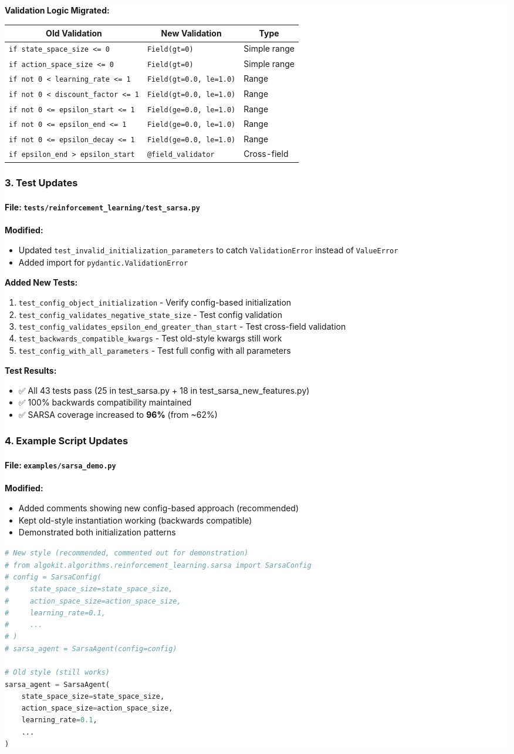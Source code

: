 **Validation Logic Migrated:**

| Old Validation | New Validation | Type |
|---|---|---|
| `if state_space_size <= 0` | `Field(gt=0)` | Simple range |
| `if action_space_size <= 0` | `Field(gt=0)` | Simple range |
| `if not 0 < learning_rate <= 1` | `Field(gt=0.0, le=1.0)` | Range |
| `if not 0 < discount_factor <= 1` | `Field(gt=0.0, le=1.0)` | Range |
| `if not 0 <= epsilon_start <= 1` | `Field(ge=0.0, le=1.0)` | Range |
| `if not 0 <= epsilon_end <= 1` | `Field(ge=0.0, le=1.0)` | Range |
| `if not 0 <= epsilon_decay <= 1` | `Field(ge=0.0, le=1.0)` | Range |
| `if epsilon_end > epsilon_start` | `@field_validator` | Cross-field |

### 3. Test Updates

#### **File: `tests/reinforcement_learning/test_sarsa.py`**

**Modified:**
- Updated `test_invalid_initialization_parameters` to catch `ValidationError` instead of `ValueError`
- Added import for `pydantic.ValidationError`

**Added New Tests:**
1. `test_config_object_initialization` - Verify config-based initialization
2. `test_config_validates_negative_state_size` - Test config validation
3. `test_config_validates_epsilon_end_greater_than_start` - Test cross-field validation
4. `test_backwards_compatible_kwargs` - Test old-style kwargs still work
5. `test_config_with_all_parameters` - Test full config with all parameters

**Test Results:**
- ✅ All 43 tests pass (25 in test_sarsa.py + 18 in test_sarsa_new_features.py)
- ✅ 100% backwards compatibility maintained
- ✅ SARSA coverage increased to **96%** (from ~62%)

### 4. Example Script Updates

#### **File: `examples/sarsa_demo.py`**

**Modified:**
- Added comments showing new config-based approach (recommended)
- Kept old-style instantiation working (backwards compatible)
- Demonstrated both initialization patterns

```python
# New style (recommended, commented out for demonstration)
# from algokit.algorithms.reinforcement_learning.sarsa import SarsaConfig
# config = SarsaConfig(
#     state_space_size=state_space_size,
#     action_space_size=action_space_size,
#     learning_rate=0.1,
#     ...
# )
# sarsa_agent = SarsaAgent(config=config)

# Old style (still works)
sarsa_agent = SarsaAgent(
    state_space_size=state_space_size,
    action_space_size=action_space_size,
    learning_rate=0.1,
    ...
)
```
